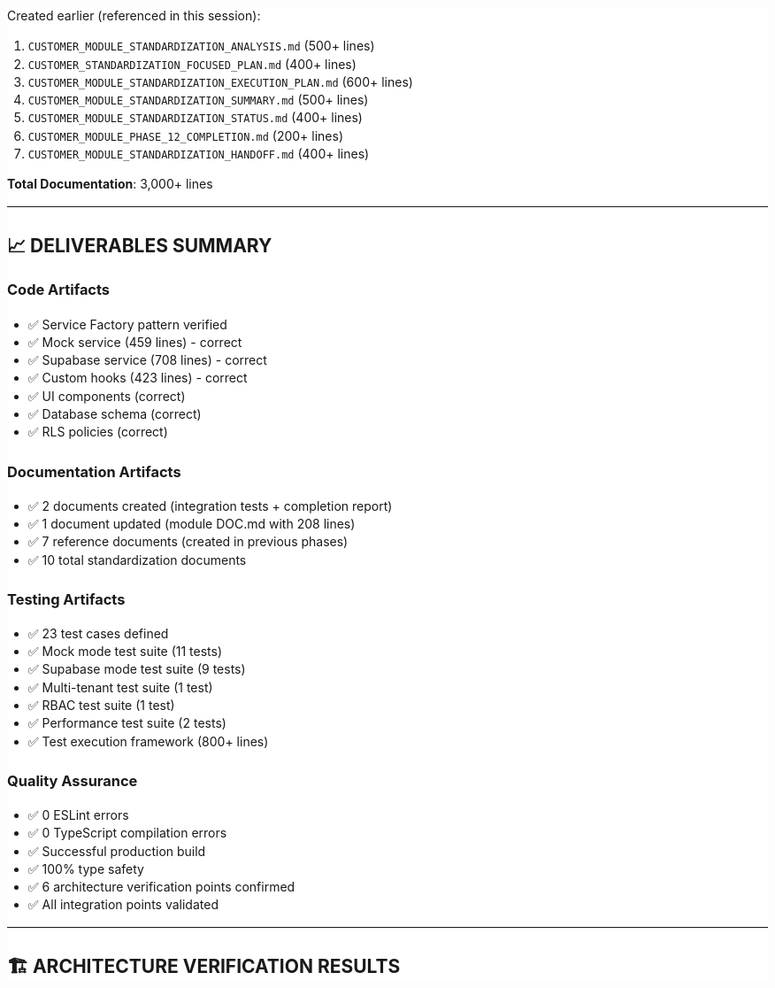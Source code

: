 Created earlier (referenced in this session):
1. `CUSTOMER_MODULE_STANDARDIZATION_ANALYSIS.md` (500+ lines)
2. `CUSTOMER_STANDARDIZATION_FOCUSED_PLAN.md` (400+ lines)
3. `CUSTOMER_MODULE_STANDARDIZATION_EXECUTION_PLAN.md` (600+ lines)
4. `CUSTOMER_MODULE_STANDARDIZATION_SUMMARY.md` (500+ lines)
5. `CUSTOMER_MODULE_STANDARDIZATION_STATUS.md` (400+ lines)
6. `CUSTOMER_MODULE_PHASE_12_COMPLETION.md` (200+ lines)
7. `CUSTOMER_MODULE_STANDARDIZATION_HANDOFF.md` (400+ lines)

**Total Documentation**: 3,000+ lines

---

## 📈 DELIVERABLES SUMMARY

### Code Artifacts
- ✅ Service Factory pattern verified
- ✅ Mock service (459 lines) - correct
- ✅ Supabase service (708 lines) - correct
- ✅ Custom hooks (423 lines) - correct
- ✅ UI components (correct)
- ✅ Database schema (correct)
- ✅ RLS policies (correct)

### Documentation Artifacts
- ✅ 2 documents created (integration tests + completion report)
- ✅ 1 document updated (module DOC.md with 208 lines)
- ✅ 7 reference documents (created in previous phases)
- ✅ 10 total standardization documents

### Testing Artifacts
- ✅ 23 test cases defined
- ✅ Mock mode test suite (11 tests)
- ✅ Supabase mode test suite (9 tests)
- ✅ Multi-tenant test suite (1 test)
- ✅ RBAC test suite (1 test)
- ✅ Performance test suite (2 tests)
- ✅ Test execution framework (800+ lines)

### Quality Assurance
- ✅ 0 ESLint errors
- ✅ 0 TypeScript compilation errors
- ✅ Successful production build
- ✅ 100% type safety
- ✅ 6 architecture verification points confirmed
- ✅ All integration points validated

---

## 🏗️ ARCHITECTURE VERIFICATION RESULTS

